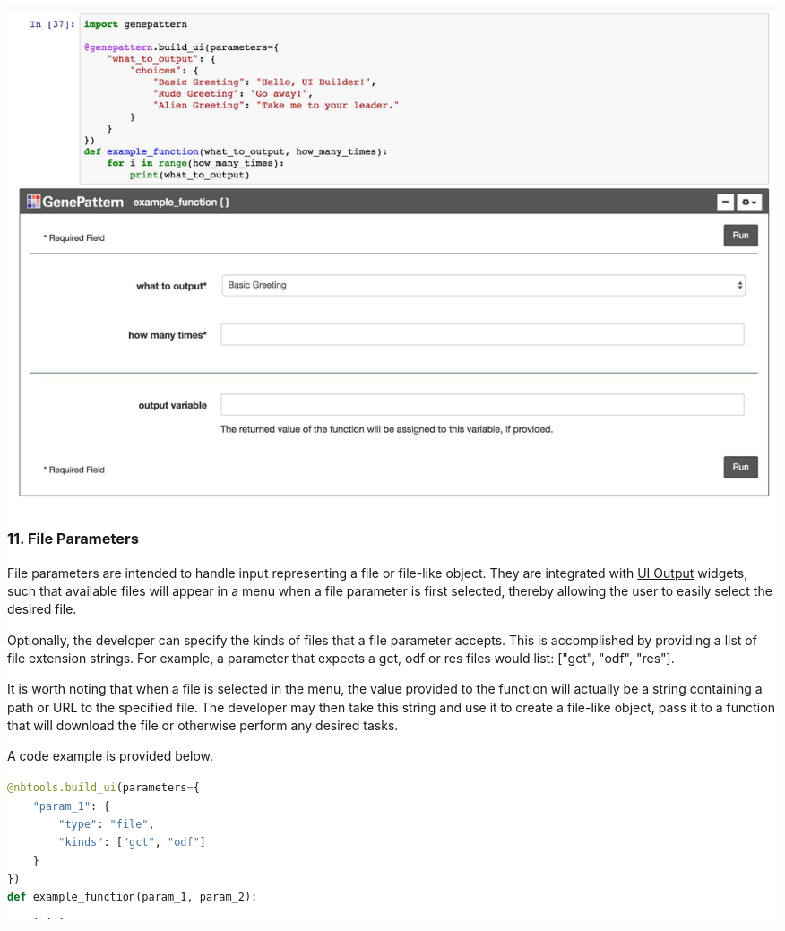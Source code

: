 ![image](img/ui_builder_7.jpg)

### 11. File Parameters

File parameters are intended to handle input representing a file or file-like object. They are integrated with [UI Output](uioutput.md) widgets, such that
available files will appear in a menu when a file parameter is first selected, thereby allowing the user to easily select the desired file.

Optionally, the developer can specify the kinds of files that a file parameter accepts. This is accomplished by providing a list of file extension strings. For
example, a parameter that expects a gct, odf or res files would list: ["gct", "odf", "res"].

It is worth noting that when a file is selected in the menu, the value provided to the function will actually be a string containing a path or URL to the
specified  file. The developer may then take this string and use it to create a file-like object, pass it to a function that will download the file or otherwise
perform any desired tasks.

A code example is provided below.

```python
@nbtools.build_ui(parameters={
    "param_1": {
        "type": "file",
        "kinds": ["gct", "odf"]
    }
})
def example_function(param_1, param_2):
    . . .
```
